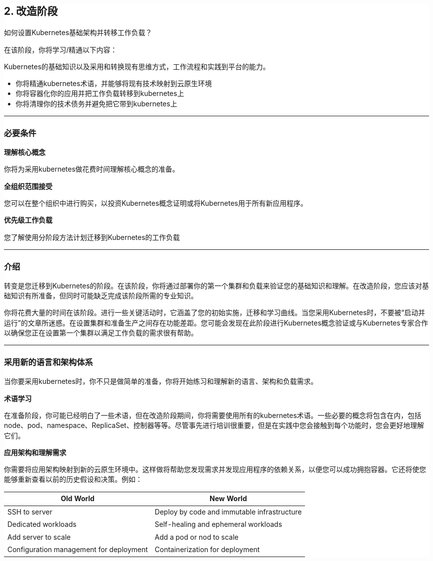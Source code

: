 ## 2. 改造阶段

如何设置Kubernetes基础架构并转移工作负载？

在该阶段，你将学习/精通以下内容：

Kubernetes的基础知识以及采用和转换现有思维方式，工作流程和实践到平台的能力。

* 你将精通kubernetes术语，并能够将现有技术映射到云原生环境
* 你将容器化你的应用并把工作负载转移到kubernetes上
* 你将清理你的技术债务并避免把它带到kubernetes上

***

### 必要条件

**理解核心概念**

你将为采用kubernetes做花费时间理解核心概念的准备。

**全组织范围接受**

您可以在整个组织中进行购买，以投资Kubernetes概念证明或将Kubernetes用于所有新应用程序。

**优先级工作负载**

您了解使用分阶段方法计划迁移到Kubernetes的工作负载

***

### 介绍

转变是您迁移到Kubernetes的阶段。在该阶段，你将通过部署你的第一个集群和负载来验证您的基础知识和理解。在改造阶段，您应该对基础知识有所准备，但同时可能缺乏完成该阶段所需的专业知识。

你将花费大量的时间在该阶段。进行一些关键活动时，它涵盖了您的初始实施，迁移和学习曲线。当您采用Kubernetes时，不要被“启动并运行”的文章所迷惑。在设置集群和准备生产之间存在功能差距。您可能会发现在此阶段进行Kubernetes概念验证或与Kubernetes专家合作以确保您正在设置第一个集群以满足工作负载的需求很有帮助。

***

### 采用新的语言和架构体系

当你要采用kubernetes时，你不只是做简单的准备，你将开始练习和理解新的语言、架构和负载需求。

**术语学习**

在准备阶段，你可能已经明白了一些术语，但在改造阶段期间，你将需要使用所有的kubernetes术语。一些必要的概念将包含在内，包括node、pod、namespace、ReplicaSet、控制器等等。尽管事先进行培训很重要，但是在实践中您会接触到每个功能时，您会更好地理解它们。

**应用架构和理解需求**

你需要将应用架构映射到新的云原生环境中。这样做将帮助您发现需求并发现应用程序的依赖关系，以便您可以成功拥抱容器。它还将使您能够重新查看以前的历史假设和决策。例如：

| Old World                               | New World                                   |
| --------------------------------------- | ------------------------------------------- |
| SSH to server                           | Deploy by code and immutable infrastructure |
| Dedicated workloads                     | Self-healing and ephemeral workloads        |
| Add server to scale                     | Add a pod or nod to scale                   |
| Configuration management for deployment | Containerization for deployment             |
